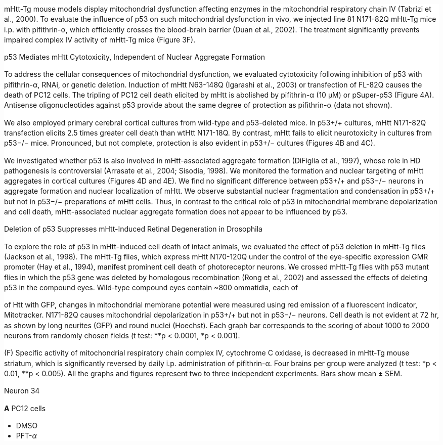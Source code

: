 mHtt-Tg mouse models display mitochondrial dysfunction affecting enzymes in the mitochondrial respiratory chain IV (Tabrizi et al., 2000). To evaluate the influence of p53 on such mitochondrial dysfunction in vivo, we injected line 81 N171-82Q mHtt-Tg mice i.p. with pifithrin-α, which efficiently crosses the blood-brain barrier (Duan et al., 2002). The treatment significantly prevents impaired complex IV activity of mHtt-Tg mice (Figure 3F).

p53 Mediates mHtt Cytotoxicity, Independent of Nuclear Aggregate Formation

To address the cellular consequences of mitochondrial dysfunction, we evaluated cytotoxicity following inhibition of p53 with pifithrin-α, RNAi, or genetic deletion. Induction of mHtt N63-148Q (Igarashi et al., 2003) or transfection of FL-82Q causes the death of PC12 cells. The tripling of PC12 cell death elicited by mHtt is abolished by pifithrin-α (10 μM) or pSuper-p53 (Figure 4A). Antisense oligonucleotides against p53 provide about the same degree of protection as pifithrin-α (data not shown).

We also employed primary cerebral cortical cultures from wild-type and p53-deleted mice. In p53+/+ cultures, mHtt N171-82Q transfection elicits 2.5 times greater cell death than wtHtt N171-18Q. By contrast, mHtt fails to elicit neurotoxicity in cultures from p53−/− mice. Pronounced, but not complete, protection is also evident in p53+/− cultures (Figures 4B and 4C).

We investigated whether p53 is also involved in mHtt-associated aggregate formation (DiFiglia et al., 1997), whose role in HD pathogenesis is controversial (Arrasate et al., 2004; Sisodia, 1998). We monitored the formation and nuclear targeting of mHtt aggregates in cortical cultures (Figures 4D and 4E). We find no significant difference between p53+/+ and p53−/− neurons in aggregate formation and nuclear localization of mHtt. We observe substantial nuclear fragmentation and condensation in p53+/+ but not in p53−/− preparations of mHtt cells. Thus, in contrast to the critical role of p53 in mitochondrial membrane depolarization and cell death, mHtt-associated nuclear aggregate formation does not appear to be influenced by p53.

Deletion of p53 Suppresses mHtt-Induced Retinal Degeneration in Drosophila

To explore the role of p53 in mHtt-induced cell death of intact animals, we evaluated the effect of p53 deletion in mHtt-Tg flies (Jackson et al., 1998). The mHtt-Tg flies, which express mHtt N170-120Q under the control of the eye-specific expression GMR promoter (Hay et al., 1994), manifest prominent cell death of photoreceptor neurons. We crossed mHtt-Tg flies with p53 mutant flies in which the p53 gene was deleted by homologous recombination (Rong et al., 2002) and assessed the effects of deleting p53 in the compound eyes. Wild-type compound eyes contain ~800 ommatidia, each of

of Htt with GFP, changes in mitochondrial membrane potential were measured using red emission of a fluorescent indicator, Mitotracker. N171-82Q causes mitochondrial depolarization in p53+/+ but not in p53−/− neurons. Cell death is not evident at 72 hr, as shown by long neurites (GFP) and round nuclei (Hoechst). Each graph bar corresponds to the scoring of about 1000 to 2000 neurons from randomly chosen fields (t test: **p < 0.0001, *p < 0.001).

(F) Specific activity of mitochondrial respiratory chain complex IV, cytochrome C oxidase, is decreased in mHtt-Tg mouse striatum, which is significantly reversed by daily i.p. administration of pifithrin-α. Four brains per group were analyzed (t test: *p < 0.01, **p < 0.005). All the graphs and figures represent two to three independent experiments. Bars show mean ± SEM.

Neuron
34

**A** PC12 cells

- DMSO
- PFT-$\alpha$
